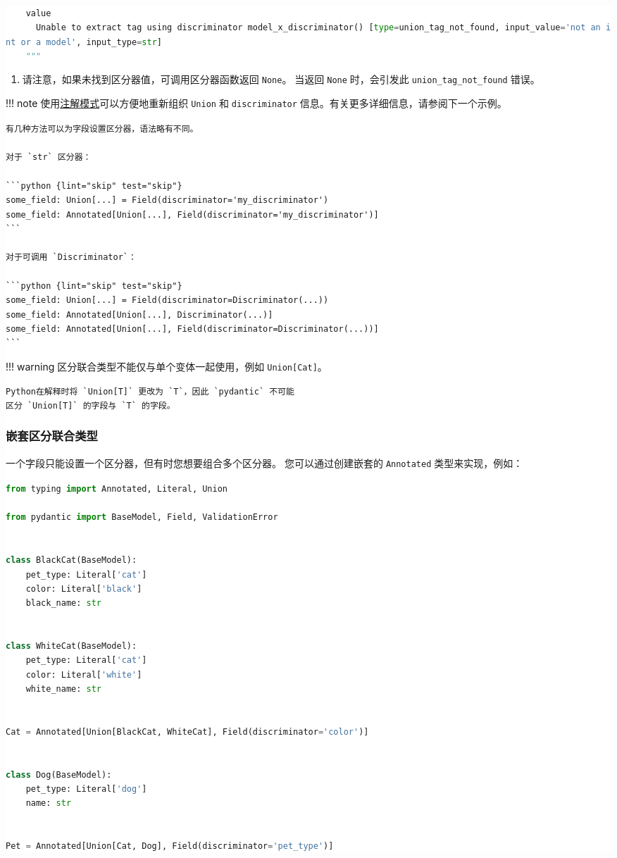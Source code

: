 ```python
    value
      Unable to extract tag using discriminator model_x_discriminator() [type=union_tag_not_found, input_value='not an int or a model', input_type=str]
    """
```

1. 请注意，如果未找到区分器值，可调用区分器函数返回 `None`。
   当返回 `None` 时，会引发此 `union_tag_not_found` 错误。

!!! note
    使用[注解模式](./fields.md#the-annotated-pattern)可以方便地重新组织
    `Union` 和 `discriminator` 信息。有关更多详细信息，请参阅下一个示例。

    有几种方法可以为字段设置区分器，语法略有不同。

    对于 `str` 区分器：

    ```python {lint="skip" test="skip"}
    some_field: Union[...] = Field(discriminator='my_discriminator')
    some_field: Annotated[Union[...], Field(discriminator='my_discriminator')]
    ```

    对于可调用 `Discriminator`：

    ```python {lint="skip" test="skip"}
    some_field: Union[...] = Field(discriminator=Discriminator(...))
    some_field: Annotated[Union[...], Discriminator(...)]
    some_field: Annotated[Union[...], Field(discriminator=Discriminator(...))]
    ```

!!! warning
    区分联合类型不能仅与单个变体一起使用，例如 `Union[Cat]`。

    Python在解释时将 `Union[T]` 更改为 `T`，因此 `pydantic` 不可能
    区分 `Union[T]` 的字段与 `T` 的字段。

### 嵌套区分联合类型

一个字段只能设置一个区分器，但有时您想要组合多个区分器。
您可以通过创建嵌套的 `Annotated` 类型来实现，例如：

```python
from typing import Annotated, Literal, Union

from pydantic import BaseModel, Field, ValidationError


class BlackCat(BaseModel):
    pet_type: Literal['cat']
    color: Literal['black']
    black_name: str


class WhiteCat(BaseModel):
    pet_type: Literal['cat']
    color: Literal['white']
    white_name: str


Cat = Annotated[Union[BlackCat, WhiteCat], Field(discriminator='color')]


class Dog(BaseModel):
    pet_type: Literal['dog']
    name: str


Pet = Annotated[Union[Cat, Dog], Field(discriminator='pet_type')]
```